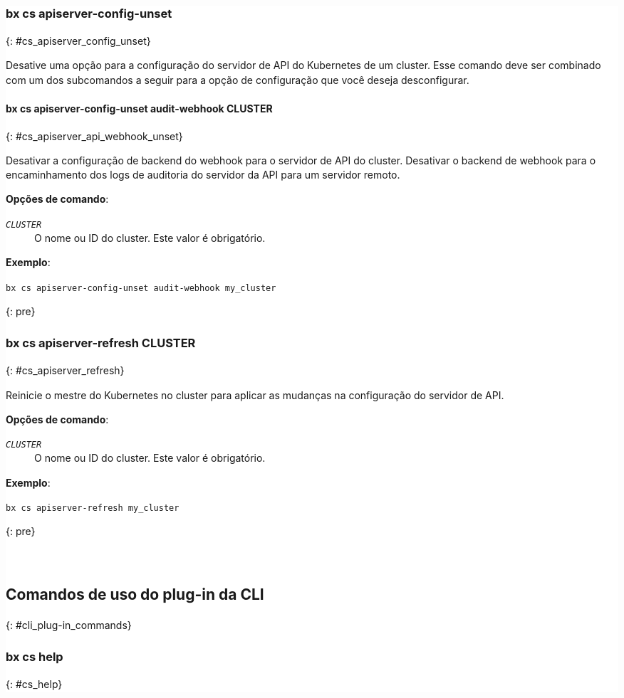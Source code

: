 
### bx cs apiserver-config-unset
{: #cs_apiserver_config_unset}

Desative uma opção para a configuração do servidor de API do Kubernetes de um cluster. Esse comando deve ser combinado com um dos subcomandos a seguir para a opção de configuração que você deseja desconfigurar.

#### bx cs apiserver-config-unset audit-webhook CLUSTER
{: #cs_apiserver_api_webhook_unset}

Desativar a configuração de backend do webhook para o servidor de API do cluster. Desativar o backend de webhook para o encaminhamento dos logs de auditoria do servidor da API para um servidor remoto.

<strong>Opções de comando</strong>:

   <dl>
   <dt><code><em>CLUSTER</em></code></dt>
   <dd>O nome ou ID do cluster. Este valor é obrigatório.</dd>
   </dl>

**Exemplo**:

  ```
  bx cs apiserver-config-unset audit-webhook my_cluster
  ```
  {: pre}

### bx cs apiserver-refresh CLUSTER
{: #cs_apiserver_refresh}

Reinicie o mestre do Kubernetes no cluster para aplicar as mudanças na configuração do servidor de API.

<strong>Opções de comando</strong>:

   <dl>
   <dt><code><em>CLUSTER</em></code></dt>
   <dd>O nome ou ID do cluster. Este valor é obrigatório.</dd>
   </dl>

**Exemplo**:

  ```
  bx cs apiserver-refresh my_cluster
  ```
  {: pre}


<br />


## Comandos de uso do plug-in da CLI
{: #cli_plug-in_commands}

### bx cs help
{: #cs_help}
